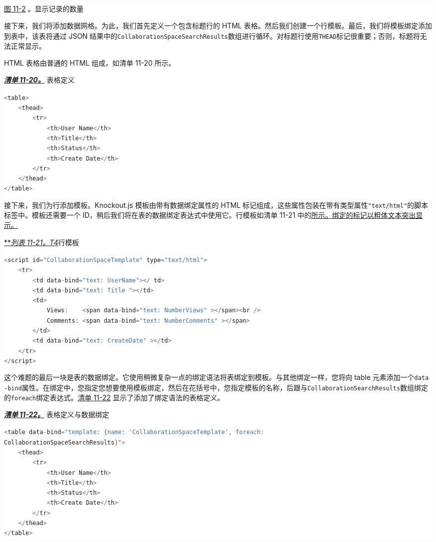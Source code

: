 [图 11-2](#_Fig2) 。显示记录的数量

接下来，我们将添加数据网格。为此，我们首先定义一个包含标题行的 HTML 表格。然后我们创建一个行模板。最后，我们将模板绑定添加到表中，该表将通过 JSON 结果中的`CollaborationSpaceSearchResults`数组进行循环。对标题行使用`THEAD`标记很重要；否则，标题将无法正常显示。

HTML 表格由普通的 HTML 组成，如清单 11-20 所示。

[***清单 11-20。***](#_list20) 表格定义

```cs
<table>
    <thead>
        <tr>
            <th>User Name</th>
            <th>Title</th>
            <th>Status</th>
            <th>Create Date</th>
        </tr>
    </thead>
</table>
```

接下来，我们为行添加模板。Knockout.js 模板由带有数据绑定属性的 HTML 标记组成，这些属性包装在带有类型属性`"text/html"`的脚本标签中。模板还需要一个 ID，稍后我们将在表的数据绑定表达式中使用它。行模板如清单 11-21 中的[所示。绑定的标记以粗体文本突出显示。](#list21)

[***列表 11-21。*T4**](#_list21)行模板

```cs
<script id="CollaborationSpaceTemplate" type="text/html">
    <tr>
        <td data-bind="text: UserName"></ td>
        <td data-bind="text: Title "></td>
        <td>
            Views:    <span data-bind="text: NumberViews" ></span><br />
            Comments: <span data-bind="text: NumberComments" ></span>
        </td>
        <td data-bind="text: CreateDate" ></td>
    </tr>
</script>
```

这个难题的最后一块是表的数据绑定。它使用稍微复杂一点的绑定语法将表绑定到模板。与其他绑定一样，您将向 table 元素添加一个`data-bind`属性。在绑定中，您指定您想要使用模板绑定，然后在花括号中，您指定模板的名称，后跟与`CollaborationSearchResults`数组绑定的`foreach`绑定表达式。[清单 11-22](#list22) 显示了添加了绑定语法的表格定义。

[***清单 11-22。***](#_list22) 表格定义与数据绑定

```cs
<table data-bind="template: {name: 'CollaborationSpaceTemplate', foreach: 
CollaborationSpaceSearchResults}">
    <thead>
        <tr>
            <th>User Name</th>
            <th>Title</th>
            <th>Status</th>
            <th>Create Date</th>
        </tr>
    </thead>
</table>
```
